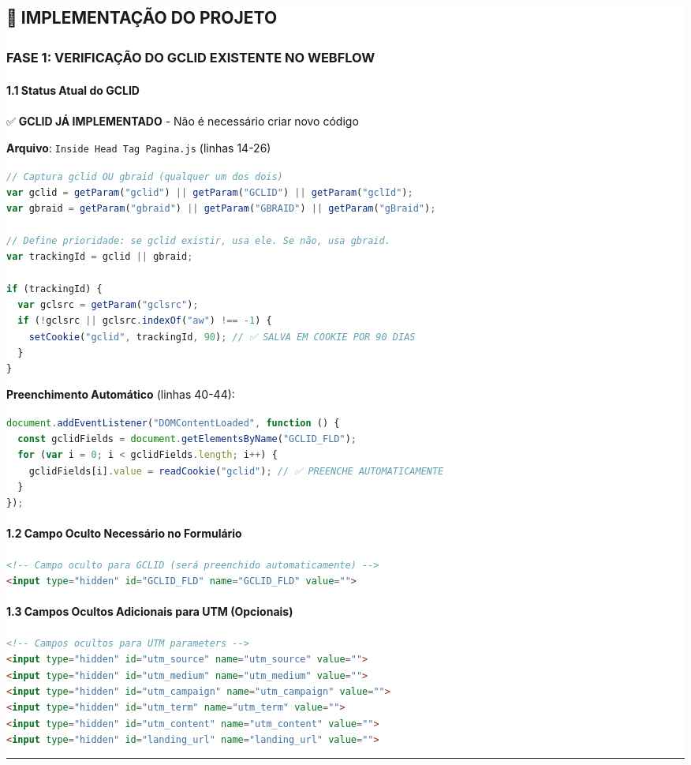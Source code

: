 ## 🔧 **IMPLEMENTAÇÃO DO PROJETO**

### **FASE 1: VERIFICAÇÃO DO GCLID EXISTENTE NO WEBFLOW**

#### **1.1 Status Atual do GCLID**
✅ **GCLID JÁ IMPLEMENTADO** - Não é necessário criar novo código

**Arquivo**: `Inside Head Tag Pagina.js` (linhas 14-26)
```javascript
// Captura gclid OU gbraid (qualquer um dos dois)
var gclid = getParam("gclid") || getParam("GCLID") || getParam("gclId");
var gbraid = getParam("gbraid") || getParam("GBRAID") || getParam("gBraid");

// Define prioridade: se gclid existir, usa ele. Se não, usa gbraid.
var trackingId = gclid || gbraid;

if (trackingId) {
  var gclsrc = getParam("gclsrc");
  if (!gclsrc || gclsrc.indexOf("aw") !== -1) {
    setCookie("gclid", trackingId, 90); // ✅ SALVA EM COOKIE POR 90 DIAS
  }
}
```

**Preenchimento Automático** (linhas 40-44):
```javascript
document.addEventListener("DOMContentLoaded", function () {
  const gclidFields = document.getElementsByName("GCLID_FLD");
  for (var i = 0; i < gclidFields.length; i++) {
    gclidFields[i].value = readCookie("gclid"); // ✅ PREENCHE AUTOMATICAMENTE
  }
});
```

#### **1.2 Campo Oculto Necessário no Formulário**
```html
<!-- Campo oculto para GCLID (será preenchido automaticamente) -->
<input type="hidden" id="GCLID_FLD" name="GCLID_FLD" value="">
```

#### **1.3 Campos Ocultos Adicionais para UTM (Opcionais)**
```html
<!-- Campos ocultos para UTM parameters -->
<input type="hidden" id="utm_source" name="utm_source" value="">
<input type="hidden" id="utm_medium" name="utm_medium" value="">
<input type="hidden" id="utm_campaign" name="utm_campaign" value="">
<input type="hidden" id="utm_term" name="utm_term" value="">
<input type="hidden" id="utm_content" name="utm_content" value="">
<input type="hidden" id="landing_url" name="landing_url" value="">
```

---

